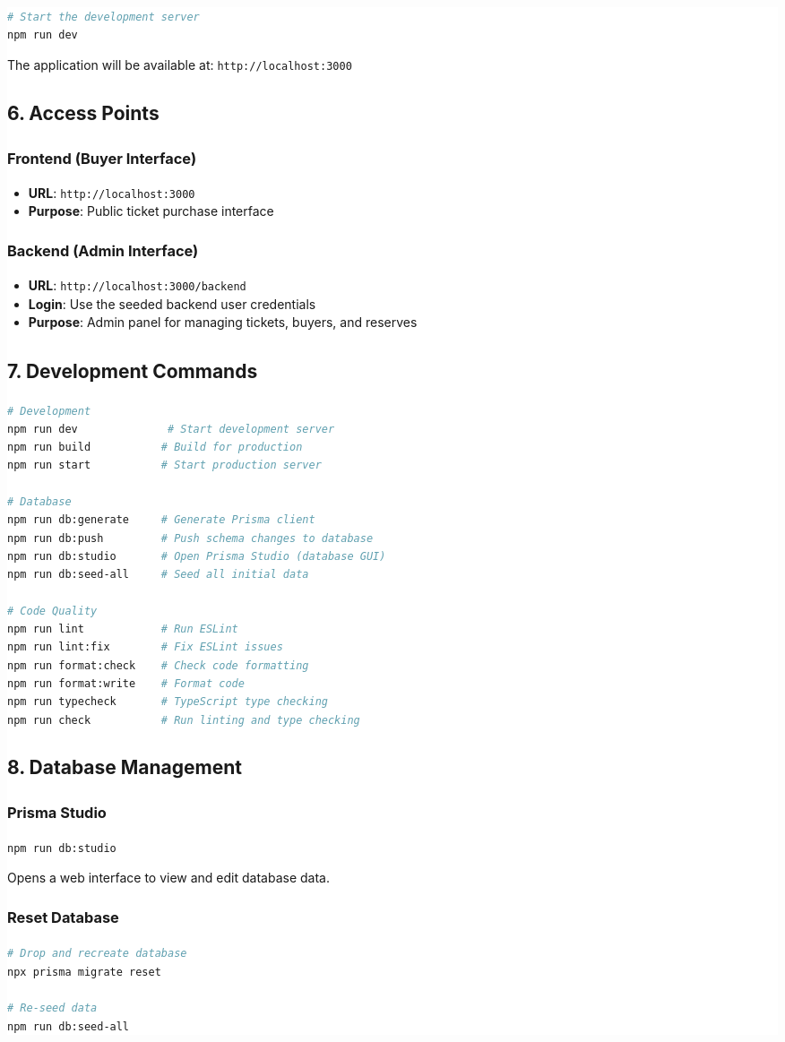 ```bash
# Start the development server
npm run dev
```

The application will be available at: `http://localhost:3000`

## 6. Access Points

### Frontend (Buyer Interface)
- **URL**: `http://localhost:3000`
- **Purpose**: Public ticket purchase interface

### Backend (Admin Interface)
- **URL**: `http://localhost:3000/backend`
- **Login**: Use the seeded backend user credentials
- **Purpose**: Admin panel for managing tickets, buyers, and reserves

## 7. Development Commands

```bash
# Development
npm run dev              # Start development server
npm run build           # Build for production
npm run start           # Start production server

# Database
npm run db:generate     # Generate Prisma client
npm run db:push         # Push schema changes to database
npm run db:studio       # Open Prisma Studio (database GUI)
npm run db:seed-all     # Seed all initial data

# Code Quality
npm run lint            # Run ESLint
npm run lint:fix        # Fix ESLint issues
npm run format:check    # Check code formatting
npm run format:write    # Format code
npm run typecheck       # TypeScript type checking
npm run check           # Run linting and type checking
```

## 8. Database Management

### Prisma Studio
```bash
npm run db:studio
```
Opens a web interface to view and edit database data.

### Reset Database
```bash
# Drop and recreate database
npx prisma migrate reset

# Re-seed data
npm run db:seed-all
```
